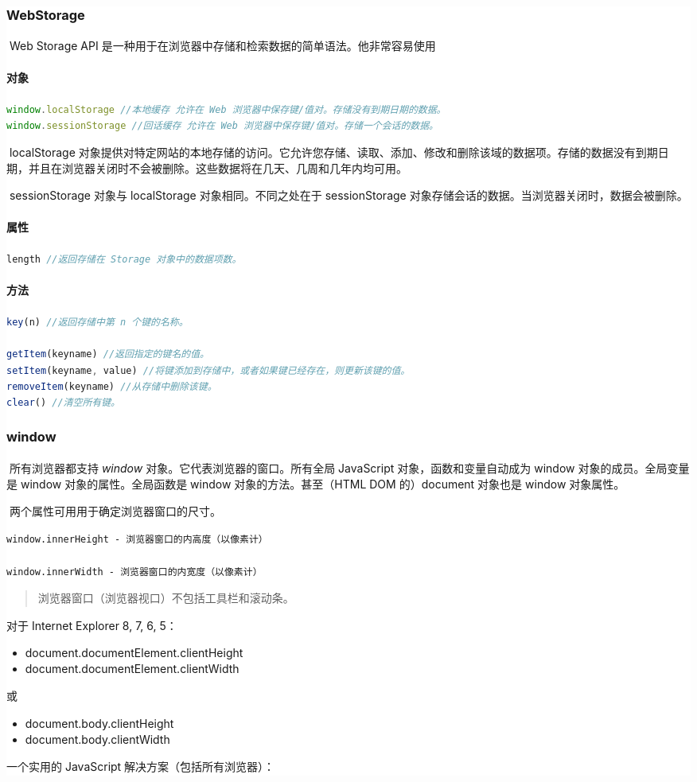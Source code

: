 ### WebStorage

​ Web Storage API 是一种用于在浏览器中存储和检索数据的简单语法。他非常容易使用

#### 对象

```js
window.localStorage //本地缓存 允许在 Web 浏览器中保存键/值对。存储没有到期日期的数据。
window.sessionStorage //回话缓存 允许在 Web 浏览器中保存键/值对。存储一个会话的数据。
```

​ localStorage 对象提供对特定网站的本地存储的访问。它允许您存储、读取、添加、修改和删除该域的数据项。存储的数据没有到期日期，并且在浏览器关闭时不会被删除。这些数据将在几天、几周和几年内均可用。

​ sessionStorage 对象与 localStorage 对象相同。不同之处在于 sessionStorage 对象存储会话的数据。当浏览器关闭时，数据会被删除。

#### 属性

```js
length //返回存储在 Storage 对象中的数据项数。
```

#### 方法

```js
key(n) //返回存储中第 n 个键的名称。

getItem(keyname) //返回指定的键名的值。
setItem(keyname, value) //将键添加到存储中，或者如果键已经存在，则更新该键的值。
removeItem(keyname) //从存储中删除该键。
clear() //清空所有键。
```

### window

​ 所有浏览器都支持 _window_ 对象。它代表浏览器的窗口。所有全局 JavaScript 对象，函数和变量自动成为 window 对象的成员。全局变量是 window 对象的属性。全局函数是 window 对象的方法。甚至（HTML DOM 的）document 对象也是 window 对象属性。

​ 两个属性可用用于确定浏览器窗口的尺寸。

```
window.innerHeight - 浏览器窗口的内高度（以像素计）

window.innerWidth - 浏览器窗口的内宽度（以像素计）
```

> 浏览器窗口（浏览器视口）不包括工具栏和滚动条。

对于 Internet Explorer 8, 7, 6, 5：

-   document.documentElement.clientHeight
-   document.documentElement.clientWidth

或

-   document.body.clientHeight
-   document.body.clientWidth

一个实用的 JavaScript 解决方案（包括所有浏览器）：
